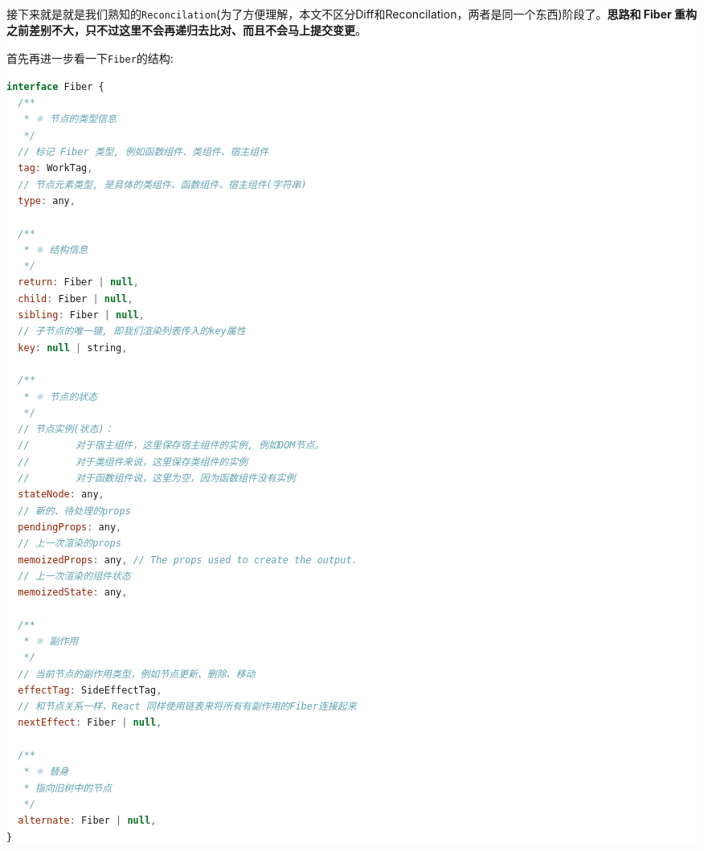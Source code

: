 接下来就是就是我们熟知的`Reconcilation`(为了方便理解，本文不区分Diff和Reconcilation，两者是同一个东西)阶段了。**思路和 Fiber 重构之前差别不大，只不过这里不会再递归去比对、而且不会马上提交变更**。

首先再进一步看一下`Fiber`的结构:

```js
interface Fiber {
  /**
   * ⚛️ 节点的类型信息
   */
  // 标记 Fiber 类型, 例如函数组件、类组件、宿主组件
  tag: WorkTag,
  // 节点元素类型, 是具体的类组件、函数组件、宿主组件(字符串)
  type: any,

  /**
   * ⚛️ 结构信息
   */ 
  return: Fiber | null,
  child: Fiber | null,
  sibling: Fiber | null,
  // 子节点的唯一键, 即我们渲染列表传入的key属性
  key: null | string,

  /**
   * ⚛️ 节点的状态
   */
  // 节点实例(状态)：
  //        对于宿主组件，这里保存宿主组件的实例, 例如DOM节点。
  //        对于类组件来说，这里保存类组件的实例
  //        对于函数组件说，这里为空，因为函数组件没有实例
  stateNode: any,
  // 新的、待处理的props
  pendingProps: any,
  // 上一次渲染的props
  memoizedProps: any, // The props used to create the output.
  // 上一次渲染的组件状态
  memoizedState: any,

  /**
   * ⚛️ 副作用
   */
  // 当前节点的副作用类型，例如节点更新、删除、移动
  effectTag: SideEffectTag,
  // 和节点关系一样，React 同样使用链表来将所有有副作用的Fiber连接起来
  nextEffect: Fiber | null,

  /**
   * ⚛️ 替身
   * 指向旧树中的节点
   */
  alternate: Fiber | null,
}
```
